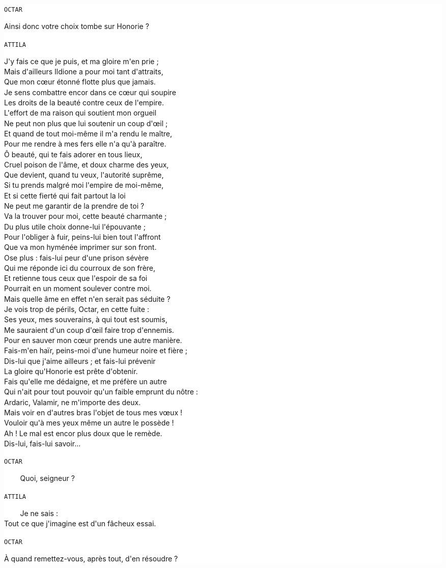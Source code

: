     OCTAR
Ainsi donc votre choix tombe sur Honorie ?  

    ATTILA
J'y fais ce que je puis, et ma gloire m'en prie ;  
Mais d'ailleurs Ildione a pour moi tant d'attraits,  
Que mon cœur étonné flotte plus que jamais.  
Je sens combattre encor dans ce cœur qui soupire  
Les droits de la beauté contre ceux de l'empire.  
L'effort de ma raison qui soutient mon orgueil  
Ne peut non plus que lui soutenir un coup d'œil ;  
Et quand de tout moi-même il m'a rendu le maître,  
Pour me rendre à mes fers elle n'a qu'à paraître.  
Ô beauté, qui te fais adorer en tous lieux,  
Cruel poison de l'âme, et doux charme des yeux,  
Que devient, quand tu veux, l'autorité suprême,  
Si tu prends malgré moi l'empire de moi-même,  
Et si cette fierté qui fait partout la loi  
Ne peut me garantir de la prendre de toi ?  
Va la trouver pour moi, cette beauté charmante ;  
Du plus utile choix donne-lui l'épouvante ;  
Pour l'obliger à fuir, peins-lui bien tout l'affront  
Que va mon hyménée imprimer sur son front.  
Ose plus : fais-lui peur d'une prison sévère  
Qui me réponde ici du courroux de son frère,  
Et retienne tous ceux que l'espoir de sa foi  
Pourrait en un moment soulever contre moi.  
Mais quelle âme en effet n'en serait pas séduite ?  
Je vois trop de périls, Octar, en cette fuite :  
Ses yeux, mes souverains, à qui tout est soumis,  
Me sauraient d'un coup d'œil faire trop d'ennemis.  
Pour en sauver mon cœur prends une autre manière.  
Fais-m'en haïr, peins-moi d'une humeur noire et fière ;  
Dis-lui que j'aime ailleurs ; et fais-lui prévenir  
La gloire qu'Honorie est prête d'obtenir.  
Fais qu'elle me dédaigne, et me préfère un autre  
Qui n'ait pour tout pouvoir qu'un faible emprunt du nôtre :  
Ardaric, Valamir, ne m'importe des deux.  
Mais voir en d'autres bras l'objet de tous mes vœux !  
Vouloir qu'à mes yeux même un autre le possède !  
Ah ! Le mal est encor plus doux que le remède.  
Dis-lui, fais-lui savoir...  

    OCTAR
        Quoi, seigneur ?  

    ATTILA
        Je ne sais :  
Tout ce que j'imagine est d'un fâcheux essai.  

    OCTAR
À quand remettez-vous, après tout, d'en résoudre ?  
